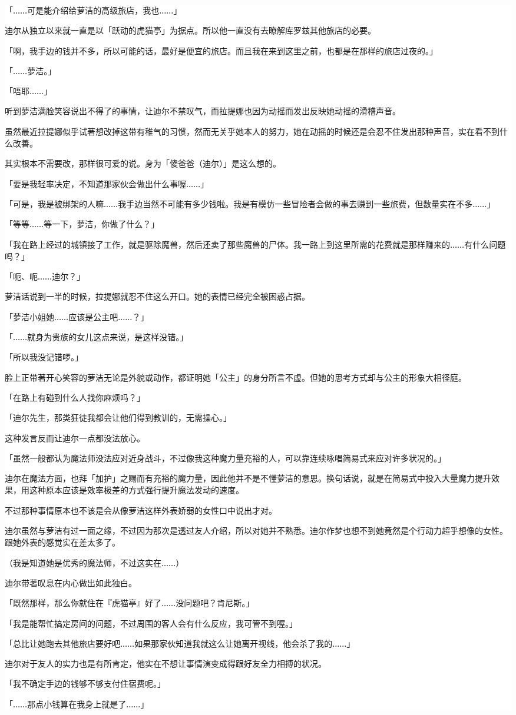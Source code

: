 「……可是能介绍给萝洁的高级旅店，我也……」

迪尔从独立以来就一直是以「跃动的虎猫亭」为据点。所以他一直没有去瞭解库罗兹其他旅店的必要。

「啊，我手边的钱并不多，所以可能的话，最好是便宜的旅店。而且我在来到这里之前，也都是在那样的旅店过夜的。」

「……萝洁。」

「唔耶……」

听到萝洁满脸笑容说出不得了的事情，让迪尔不禁叹气，而拉提娜也因为动摇而发出反映她动摇的滑稽声音。

虽然最近拉提娜似乎试著想改掉这带有稚气的习惯，然而无关乎她本人的努力，她在动摇的时候还是会忍不住发出那种声音，实在看不到什么改善。

其实根本不需要改，那样很可爱的说。身为「傻爸爸（迪尔）」是这么想的。

「要是我轻率决定，不知道那家伙会做出什么事喔……」

「可是，我是被绑架的人嘛……我手边当然不可能有多少钱啦。我是有模仿一些冒险者会做的事去赚到一些旅费，但数量实在不多……」

「等等……等一下，萝洁，你做了什么？」

「我在路上经过的城镇接了工作，就是驱除魔兽，然后还卖了那些魔兽的尸体。我一路上到这里所需的花费就是那样赚来的……有什么问题吗？」

「呃、呃……迪尔？」

萝洁话说到一半的时候，拉提娜就忍不住这么开口。她的表情已经完全被困惑占据。

「萝洁小姐她……应该是公主吧……？」

「……就身为贵族的女儿这点来说，是这样没错。」

「所以我没记错啰。」

脸上正带著开心笑容的萝洁无论是外貌或动作，都证明她「公主」的身分所言不虚。但她的思考方式却与公主的形象大相径庭。

「在路上有碰到什么人找你麻烦吗？」

「迪尔先生，那类狂徒我都会让他们得到教训的，无需操心。」

这种发言反而让迪尔一点都没法放心。

「虽然一般都认为魔法师没法应对近身战斗，不过像我这种魔力量充裕的人，可以靠连续咏唱简易式来应对许多状况的。」

迪尔在魔法方面，也拜「加护」之赐而有充裕的魔力量，因此他并不是不懂萝洁的意思。换句话说，就是在简易式中投入大量魔力提升效果，用这种原本应该是效率极差的方式强行提升魔法发动的速度。

不过那种事情原本也不该是会从像萝洁这样外表娇弱的女性口中说出才对。

迪尔虽然与萝洁有过一面之缘，不过因为那次是透过友人介绍，所以对她并不熟悉。迪尔作梦也想不到她竟然是个行动力超乎想像的女性。跟她外表的感觉实在差太多了。

（我是知道她是优秀的魔法师，不过这实在……）

迪尔带著叹息在内心做出如此独白。

「既然那样，那么你就住在『虎猫亭』好了……没问题吧？肯尼斯。」

「我是能帮忙搞定房间的问题，不过周围的客人会有什么反应，我可管不到喔。」

「总比让她跑去其他旅店要好吧……如果那家伙知道我就这么让她离开视线，他会杀了我的……」

迪尔对于友人的实力也是有所肯定，他实在不想让事情演变成得跟好友全力相搏的状况。

「我不确定手边的钱够不够支付住宿费呢。」

「……那点小钱算在我身上就是了……」
